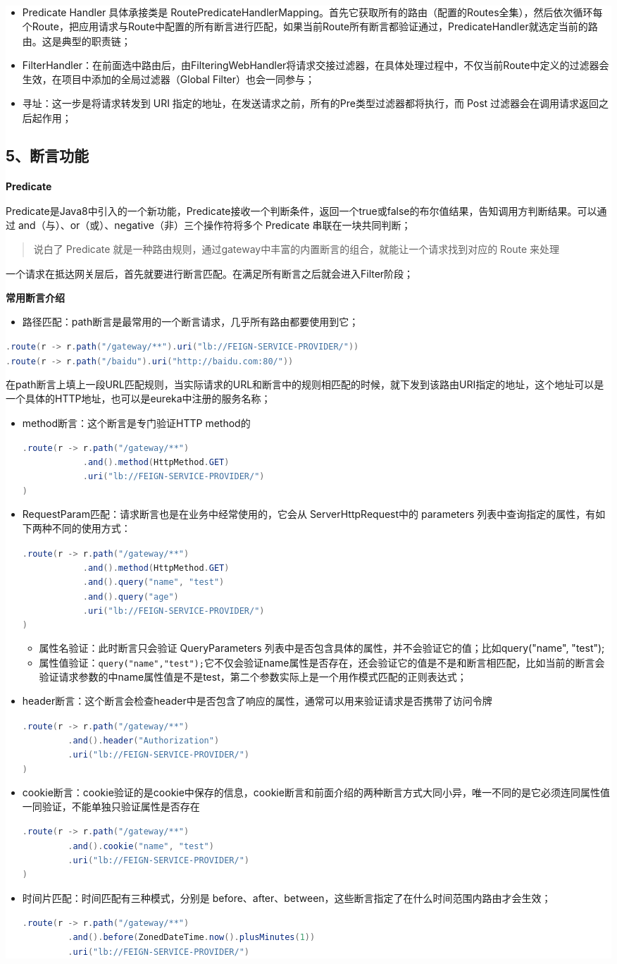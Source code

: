 - Predicate Handler 具体承接类是 RoutePredicateHandlerMapping。首先它获取所有的路由（配置的Routes全集），然后依次循环每个Route，把应用请求与Route中配置的所有断言进行匹配，如果当前Route所有断言都验证通过，PredicateHandler就选定当前的路由。这是典型的职责链；

- FilterHandler：在前面选中路由后，由FilteringWebHandler将请求交接过滤器，在具体处理过程中，不仅当前Route中定义的过滤器会生效，在项目中添加的全局过滤器（Global Filter）也会一同参与；

- 寻址：这一步是将请求转发到 URI 指定的地址，在发送请求之前，所有的Pre类型过滤器都将执行，而 Post 过滤器会在调用请求返回之后起作用；

## 5、断言功能

**Predicate**

Predicate是Java8中引入的一个新功能，Predicate接收一个判断条件，返回一个true或false的布尔值结果，告知调用方判断结果。可以通过 and（与）、or（或）、negative（非）三个操作符将多个 Predicate 串联在一块共同判断；

> 说白了 Predicate 就是一种路由规则，通过gateway中丰富的内置断言的组合，就能让一个请求找到对应的 Route 来处理

一个请求在抵达网关层后，首先就要进行断言匹配。在满足所有断言之后就会进入Filter阶段；

**常用断言介绍**

- 路径匹配：path断言是最常用的一个断言请求，几乎所有路由都要使用到它；
```java
.route(r -> r.path("/gateway/**").uri("lb://FEIGN-SERVICE-PROVIDER/"))
.route(r -> r.path("/baidu").uri("http://baidu.com:80/"))
```
在path断言上填上一段URL匹配规则，当实际请求的URL和断言中的规则相匹配的时候，就下发到该路由URI指定的地址，这个地址可以是一个具体的HTTP地址，也可以是eureka中注册的服务名称；

- method断言：这个断言是专门验证HTTP method的
    ```java
    .route(r -> r.path("/gateway/**")
                .and().method(HttpMethod.GET)
                .uri("lb://FEIGN-SERVICE-PROVIDER/")
    )
    ```

- RequestParam匹配：请求断言也是在业务中经常使用的，它会从 ServerHttpRequest中的 parameters 列表中查询指定的属性，有如下两种不同的使用方式：
    ```java
    .route(r -> r.path("/gateway/**")
                .and().method(HttpMethod.GET)
                .and().query("name", "test")
                .and().query("age")
                .uri("lb://FEIGN-SERVICE-PROVIDER/")
    )
    ```
    - 属性名验证：此时断言只会验证 QueryParameters 列表中是否包含具体的属性，并不会验证它的值；比如query("name", "test");
    - 属性值验证：`query("name","test");`它不仅会验证name属性是否存在，还会验证它的值是不是和断言相匹配，比如当前的断言会验证请求参数的中name属性值是不是test，第二个参数实际上是一个用作模式匹配的正则表达式；

- header断言：这个断言会检查header中是否包含了响应的属性，通常可以用来验证请求是否携带了访问令牌
    ```java
    .route(r -> r.path("/gateway/**")
             .and().header("Authorization")
             .uri("lb://FEIGN-SERVICE-PROVIDER/")
    )
    ```
- cookie断言：cookie验证的是cookie中保存的信息，cookie断言和前面介绍的两种断言方式大同小异，唯一不同的是它必须连同属性值一同验证，不能单独只验证属性是否存在
    ```java
    .route(r -> r.path("/gateway/**")
             .and().cookie("name", "test")
             .uri("lb://FEIGN-SERVICE-PROVIDER/")
    )
    ```
- 时间片匹配：时间匹配有三种模式，分别是 before、after、between，这些断言指定了在什么时间范围内路由才会生效；
    ```java
    .route(r -> r.path("/gateway/**")
             .and().before(ZonedDateTime.now().plusMinutes(1))
             .uri("lb://FEIGN-SERVICE-PROVIDER/")